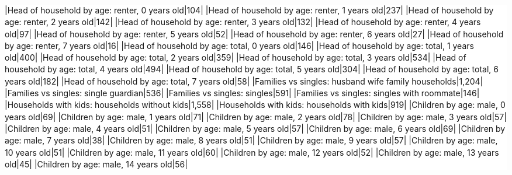 |Head of household by age: renter, 0 years old|104|
|Head of household by age: renter, 1 years old|237|
|Head of household by age: renter, 2 years old|142|
|Head of household by age: renter, 3 years old|132|
|Head of household by age: renter, 4 years old|97|
|Head of household by age: renter, 5 years old|52|
|Head of household by age: renter, 6 years old|27|
|Head of household by age: renter, 7 years old|16|
|Head of household by age: total, 0 years old|146|
|Head of household by age: total, 1 years old|400|
|Head of household by age: total, 2 years old|359|
|Head of household by age: total, 3 years old|534|
|Head of household by age: total, 4 years old|494|
|Head of household by age: total, 5 years old|304|
|Head of household by age: total, 6 years old|182|
|Head of household by age: total, 7 years old|58|
|Families vs singles: husband wife family households|1,204|
|Families vs singles: single guardian|536|
|Families vs singles: singles|591|
|Families vs singles: singles with roommate|146|
|Households with kids: households without kids|1,558|
|Households with kids: households with kids|919|
|Children by age: male, 0 years old|69|
|Children by age: male, 1 years old|71|
|Children by age: male, 2 years old|78|
|Children by age: male, 3 years old|57|
|Children by age: male, 4 years old|51|
|Children by age: male, 5 years old|57|
|Children by age: male, 6 years old|69|
|Children by age: male, 7 years old|38|
|Children by age: male, 8 years old|51|
|Children by age: male, 9 years old|57|
|Children by age: male, 10 years old|51|
|Children by age: male, 11 years old|60|
|Children by age: male, 12 years old|52|
|Children by age: male, 13 years old|45|
|Children by age: male, 14 years old|56|